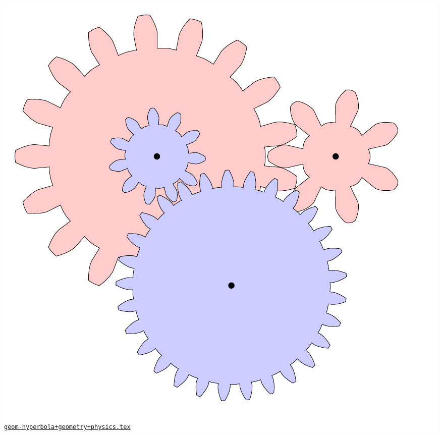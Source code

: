 ![gears+pgf+def.png](Tikz3/assets/gears+pgf+def/gears+pgf+def.png)

[`geom-hyperbola+geometry+physics.tex`](Tikz3/assets/geom-hyperbola+geometry+physics/geom-hyperbola+geometry+physics.tex)
